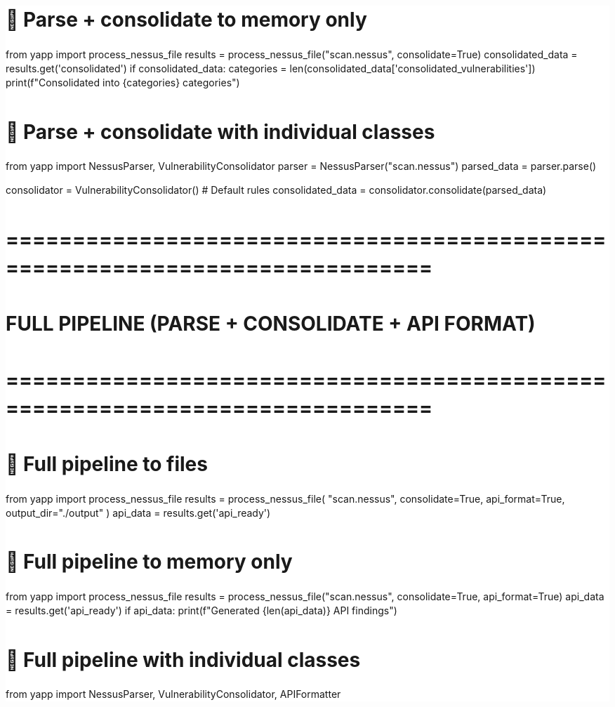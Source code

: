 # 🧠 Parse + consolidate to memory only
from yapp import process_nessus_file
results = process_nessus_file("scan.nessus", consolidate=True)
consolidated_data = results.get('consolidated')
if consolidated_data:
    categories = len(consolidated_data['consolidated_vulnerabilities'])
    print(f"Consolidated into {categories} categories")

# 🔧 Parse + consolidate with individual classes
from yapp import NessusParser, VulnerabilityConsolidator
parser = NessusParser("scan.nessus")
parsed_data = parser.parse()

consolidator = VulnerabilityConsolidator()  # Default rules
consolidated_data = consolidator.consolidate(parsed_data)

# =============================================================================
# FULL PIPELINE (PARSE + CONSOLIDATE + API FORMAT)
# =============================================================================

# 📄 Full pipeline to files
from yapp import process_nessus_file
results = process_nessus_file(
    "scan.nessus", 
    consolidate=True, 
    api_format=True, 
    output_dir="./output"
)
api_data = results.get('api_ready')

# 🧠 Full pipeline to memory only
from yapp import process_nessus_file
results = process_nessus_file("scan.nessus", consolidate=True, api_format=True)
api_data = results.get('api_ready')
if api_data:
    print(f"Generated {len(api_data)} API findings")

# 🔧 Full pipeline with individual classes
from yapp import NessusParser, VulnerabilityConsolidator, APIFormatter
